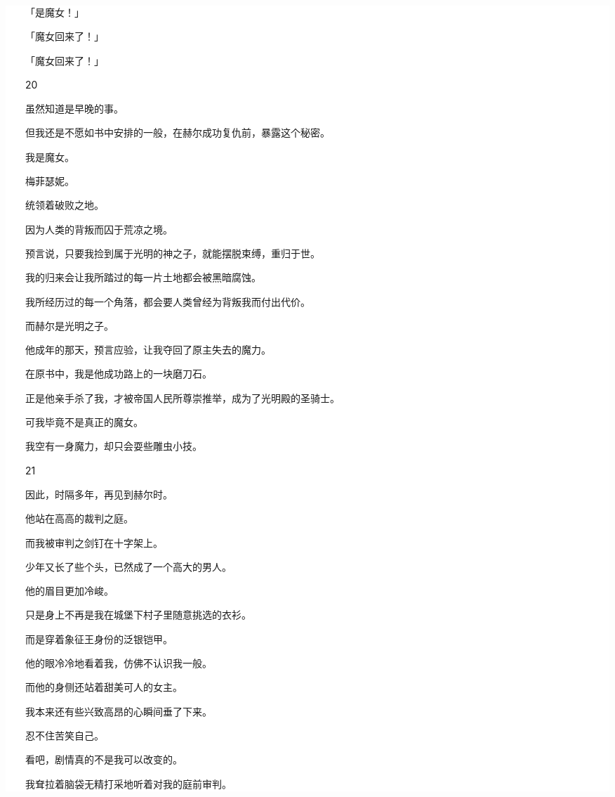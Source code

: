 &emsp;&emsp;「是魔女！」  
  
&emsp;&emsp;「魔女回来了！」  
  
&emsp;&emsp;「魔女回来了！」  
  
&emsp;&emsp;20  
  
&emsp;&emsp;虽然知道是早晚的事。  
  
&emsp;&emsp;但我还是不愿如书中安排的一般，在赫尔成功复仇前，暴露这个秘密。  
  
&emsp;&emsp;我是魔女。  
  
&emsp;&emsp;梅菲瑟妮。  
  
&emsp;&emsp;统领着破败之地。  
  
&emsp;&emsp;因为人类的背叛而囚于荒凉之境。  
  
&emsp;&emsp;预言说，只要我捡到属于光明的神之子，就能摆脱束缚，重归于世。  
  
&emsp;&emsp;我的归来会让我所踏过的每一片土地都会被黑暗腐蚀。  
  
&emsp;&emsp;我所经历过的每一个角落，都会要人类曾经为背叛我而付出代价。  
  
&emsp;&emsp;而赫尔是光明之子。  
  
&emsp;&emsp;他成年的那天，预言应验，让我夺回了原主失去的魔力。  
  
&emsp;&emsp;在原书中，我是他成功路上的一块磨刀石。  
  
&emsp;&emsp;正是他亲手杀了我，才被帝国人民所尊崇推举，成为了光明殿的圣骑士。  
  
&emsp;&emsp;可我毕竟不是真正的魔女。  
  
&emsp;&emsp;我空有一身魔力，却只会耍些雕虫小技。  
  
&emsp;&emsp;21  
  
&emsp;&emsp;因此，时隔多年，再见到赫尔时。  
  
&emsp;&emsp;他站在高高的裁判之庭。  
  
&emsp;&emsp;而我被审判之剑钉在十字架上。  
  
&emsp;&emsp;少年又长了些个头，已然成了一个高大的男人。  
  
&emsp;&emsp;他的眉目更加冷峻。  
  
&emsp;&emsp;只是身上不再是我在城堡下村子里随意挑选的衣衫。  
  
&emsp;&emsp;而是穿着象征王身份的泛银铠甲。  
  
&emsp;&emsp;他的眼冷冷地看着我，仿佛不认识我一般。  
  
&emsp;&emsp;而他的身侧还站着甜美可人的女主。  
  
&emsp;&emsp;我本来还有些兴致高昂的心瞬间垂了下来。  
  
&emsp;&emsp;忍不住苦笑自己。  
  
&emsp;&emsp;看吧，剧情真的不是我可以改变的。  
  
&emsp;&emsp;我耷拉着脑袋无精打采地听着对我的庭前审判。  
  